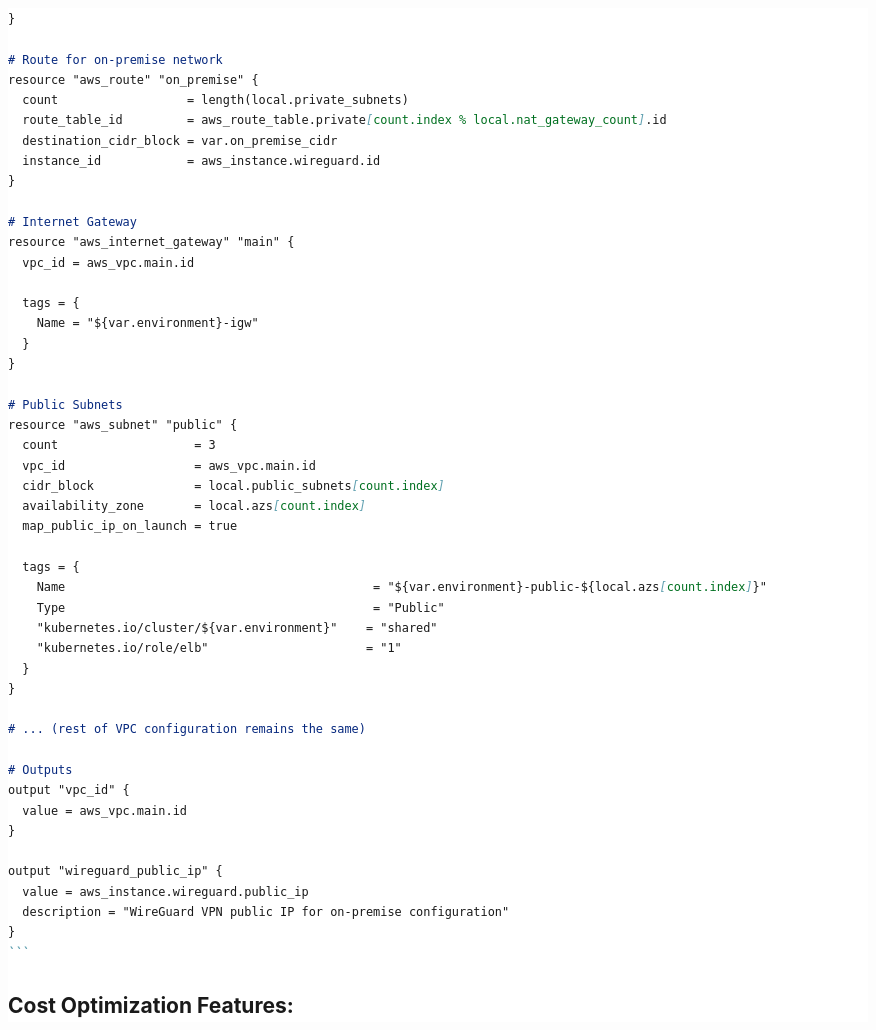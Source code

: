 ````markdown
}

# Route for on-premise network
resource "aws_route" "on_premise" {
  count                  = length(local.private_subnets)
  route_table_id         = aws_route_table.private[count.index % local.nat_gateway_count].id
  destination_cidr_block = var.on_premise_cidr
  instance_id            = aws_instance.wireguard.id
}

# Internet Gateway
resource "aws_internet_gateway" "main" {
  vpc_id = aws_vpc.main.id

  tags = {
    Name = "${var.environment}-igw"
  }
}

# Public Subnets
resource "aws_subnet" "public" {
  count                   = 3
  vpc_id                  = aws_vpc.main.id
  cidr_block              = local.public_subnets[count.index]
  availability_zone       = local.azs[count.index]
  map_public_ip_on_launch = true

  tags = {
    Name                                           = "${var.environment}-public-${local.azs[count.index]}"
    Type                                           = "Public"
    "kubernetes.io/cluster/${var.environment}"    = "shared"
    "kubernetes.io/role/elb"                      = "1"
  }
}

# ... (rest of VPC configuration remains the same)

# Outputs
output "vpc_id" {
  value = aws_vpc.main.id
}

output "wireguard_public_ip" {
  value = aws_instance.wireguard.public_ip
  description = "WireGuard VPN public IP for on-premise configuration"
}
```
````

## Cost Optimization Features:
